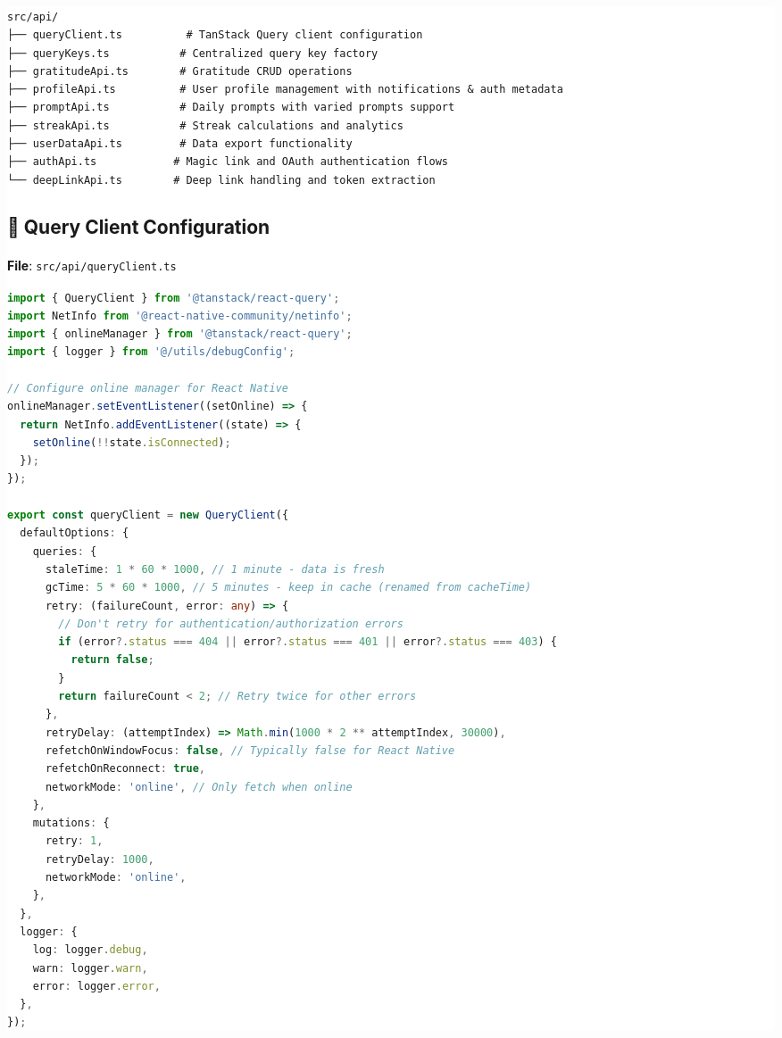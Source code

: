 ```
src/api/
├── queryClient.ts          # TanStack Query client configuration
├── queryKeys.ts           # Centralized query key factory
├── gratitudeApi.ts        # Gratitude CRUD operations
├── profileApi.ts          # User profile management with notifications & auth metadata
├── promptApi.ts           # Daily prompts with varied prompts support
├── streakApi.ts           # Streak calculations and analytics
├── userDataApi.ts         # Data export functionality
├── authApi.ts            # Magic link and OAuth authentication flows
└── deepLinkApi.ts        # Deep link handling and token extraction
```

## 🔧 Query Client Configuration

**File**: `src/api/queryClient.ts`

```typescript
import { QueryClient } from '@tanstack/react-query';
import NetInfo from '@react-native-community/netinfo';
import { onlineManager } from '@tanstack/react-query';
import { logger } from '@/utils/debugConfig';

// Configure online manager for React Native
onlineManager.setEventListener((setOnline) => {
  return NetInfo.addEventListener((state) => {
    setOnline(!!state.isConnected);
  });
});

export const queryClient = new QueryClient({
  defaultOptions: {
    queries: {
      staleTime: 1 * 60 * 1000, // 1 minute - data is fresh
      gcTime: 5 * 60 * 1000, // 5 minutes - keep in cache (renamed from cacheTime)
      retry: (failureCount, error: any) => {
        // Don't retry for authentication/authorization errors
        if (error?.status === 404 || error?.status === 401 || error?.status === 403) {
          return false;
        }
        return failureCount < 2; // Retry twice for other errors
      },
      retryDelay: (attemptIndex) => Math.min(1000 * 2 ** attemptIndex, 30000),
      refetchOnWindowFocus: false, // Typically false for React Native
      refetchOnReconnect: true,
      networkMode: 'online', // Only fetch when online
    },
    mutations: {
      retry: 1,
      retryDelay: 1000,
      networkMode: 'online',
    },
  },
  logger: {
    log: logger.debug,
    warn: logger.warn,
    error: logger.error,
  },
});
```
